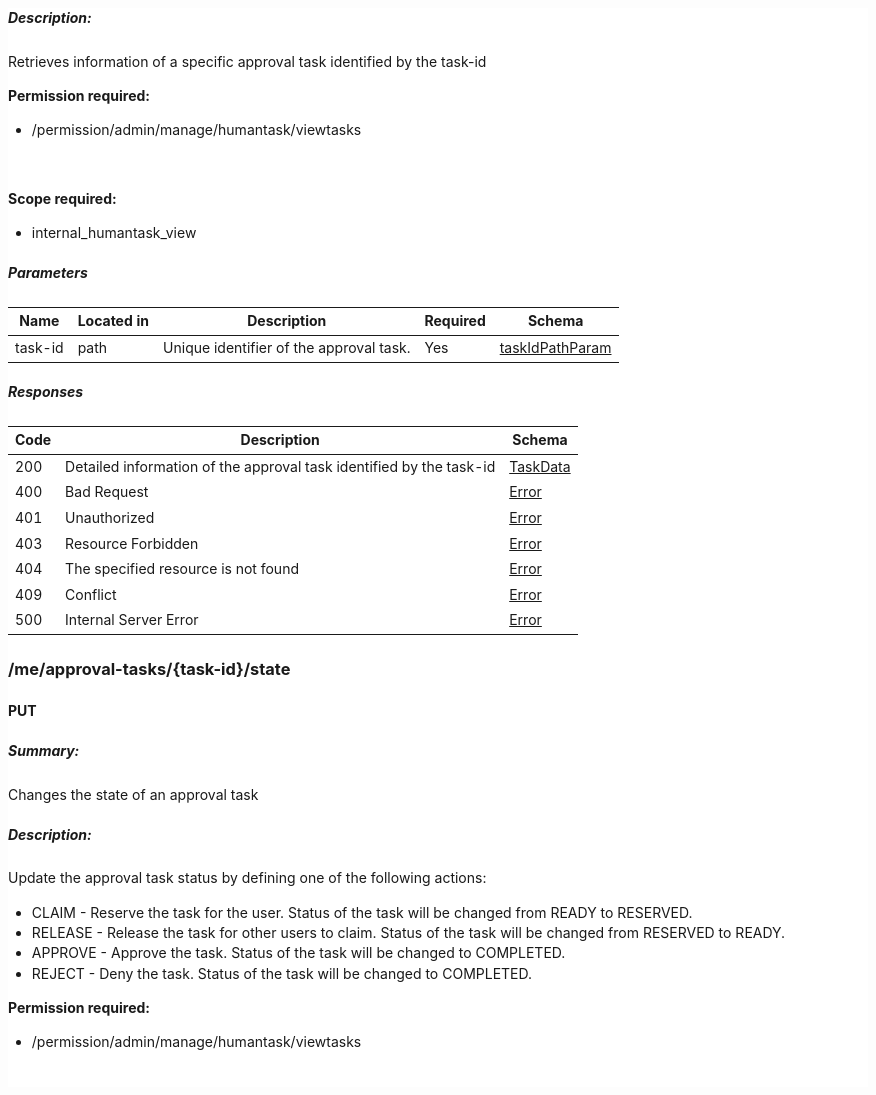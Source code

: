 ##### Description:

Retrieves information of a specific approval task identified by the task-id <br/>

<b>Permission required:</b>
* /permission/admin/manage/humantask/viewtasks
<br/>

<b>Scope required:</b>
* internal_humantask_view


##### Parameters

| Name   | Located in | Description                           | Required | Schema                |
|--------|------------|---------------------------------------|----------|-----------------------|
| task-id | path       | Unique identifier of the approval task. | Yes      | [taskIdPathParam](#taskIdPathParam) |


##### Responses
| Code | Description | Schema |
| ---- | ----------- | ------ |
| 200 | Detailed information of the approval task identified by the task-id | [TaskData](#TaskData) |
| 400 | Bad Request | [Error](#Error)  |
| 401 | Unauthorized | [Error](#Error)  |
| 403 | Resource Forbidden | [Error](#Error)  |
| 404 | The specified resource is not found| [Error](#Error)  |
| 409 | Conflict | [Error](#Error)  |
| 500 | Internal Server Error | [Error](#Error)  |


### /me/approval-tasks/{task-id}/state

#### PUT
##### Summary:

Changes the state of an approval task

##### Description:

Update the approval task status by defining one of the following actions:
* CLAIM - Reserve the task for the user. Status of the task will be changed from READY to RESERVED.
* RELEASE - Release the task for other users to claim. Status of the task will be changed from RESERVED to READY.
* APPROVE - Approve the task. Status of the task will be changed to COMPLETED.
* REJECT - Deny the task. Status of the task will be changed to COMPLETED.
  <br/>

<b>Permission required:</b>
* /permission/admin/manage/humantask/viewtasks
<br/>
